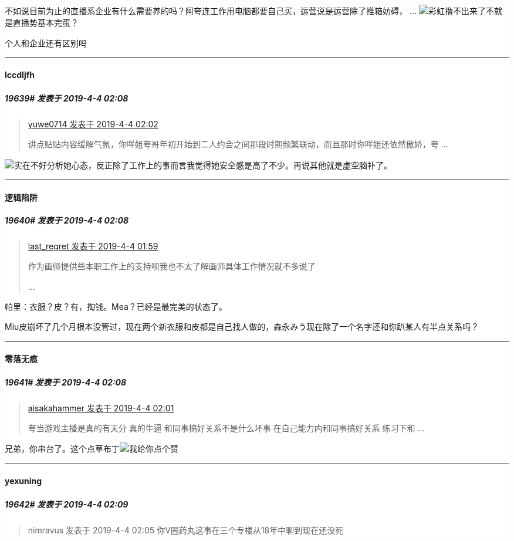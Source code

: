不如说目前为止的直播系企业有什么需要养的吗？阿夸连工作用电脑都要自己买，运营说是运营除了推箱妨碍， ...</blockquote>
<img src="https://static.saraba1st.com/image/smiley/face2017/067.png" referrerpolicy="no-referrer">彩虹撸不出来了不就是直播势基本完蛋？

个人和企业还有区别吗


-----

####  lccdljfh  
##### 19639#       发表于 2019-4-4 02:08


<blockquote><a href="httphttps://bbs.saraba1st.com/2b/forum.php?mod=redirect&amp;goto=findpost&amp;pid=43160660&amp;ptid=1808327" target="_blank">yuwe0714 发表于 2019-4-4 02:02</a>

讲点贴贴内容缓解气氛，你咩姐夸哥年初开始到二人约会之间那段时期频繁联动，而且那时你咩姐还依然傲娇，夸 ...</blockquote>
<img src="https://static.saraba1st.com/image/smiley/face2017/068.png" referrerpolicy="no-referrer">实在不好分析她心态，反正除了工作上的事而言我觉得她安全感是高了不少。再说其他就是虚空脑补了。


-----

####  逻辑陷阱  
##### 19640#       发表于 2019-4-4 02:08


<blockquote><a href="httphttps://bbs.saraba1st.com/2b/forum.php?mod=redirect&amp;goto=findpost&amp;pid=43160641&amp;ptid=1808327" target="_blank">last_regret 发表于 2019-4-4 01:59</a>

作为画师提供些本职工作上的支持呗我也不太了解画师具体工作情况就不多说了

 ...</blockquote>
帕里：衣服？皮？有，掏钱。Mea？已经是最完美的状态了。

Miu皮崩坏了几个月根本没管过，现在两个新衣服和皮都是自己找人做的，森永みう现在除了一个名字还和你趴某人有半点关系吗？


-----

####  零落无痕  
##### 19641#       发表于 2019-4-4 02:08


<blockquote><a href="httphttps://bbs.saraba1st.com/2b/forum.php?mod=redirect&amp;goto=findpost&amp;pid=43160653&amp;ptid=1808327" target="_blank">aisakahammer 发表于 2019-4-4 02:01</a>

夸当游戏主播是真的有天分 真的牛逼 和同事搞好关系不是什么坏事 在自己能力内和同事搞好关系 练习下和 ...</blockquote>
兄弟，你串台了。这个点草布丁<img src="https://static.saraba1st.com/image/smiley/face2017/067.png" referrerpolicy="no-referrer">我给你点个赞


-----

####  yexuning  
##### 19642#       发表于 2019-4-4 02:09


<blockquote>nimravus 发表于 2019-4-4 02:05
你V圈药丸这事在三个专楼从18年中聊到现在还没死
